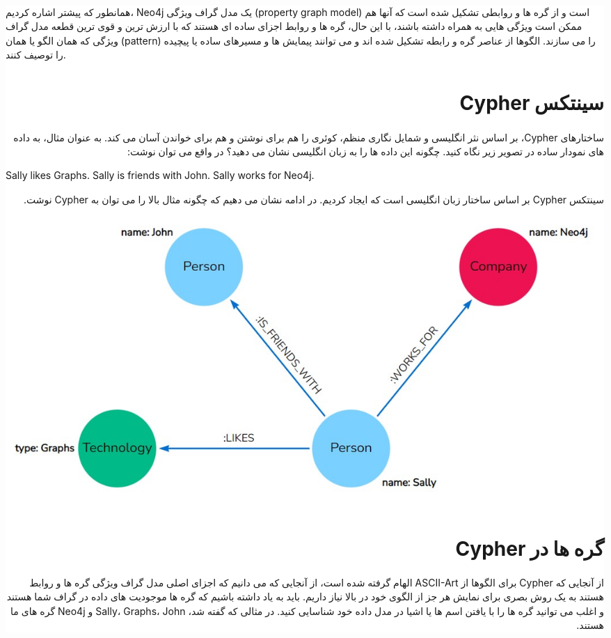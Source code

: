 همانطور که پیشتر اشاره کردیم، Neo4j یک مدل گراف ویژگی (property graph model)  است و از گره ها و روابطی تشکیل شده است که آنها هم ممکن است ویژگی هایی به همراه داشته باشند، با این حال، گره ها و روابط اجزای ساده ای هستند که با ارزش ترین و قوی ترین قطعه مدل گراف ویژگی که همان الگو یا همان (pattern) را می سازند. الگوها از عناصر گره و رابطه تشکیل شده اند و می توانند پیمایش ها و مسیرهای ساده یا پیچیده را توصیف کنند.
</p>

<h1 dir="rtl">
سینتکس Cypher
</h1>
<p dir="rtl">
ساختارهای Cypher، بر اساس نثر انگلیسی و شمایل نگاری منظم، کوئری را هم برای نوشتن و هم برای خواندن آسان می کند. به عنوان مثال، به داده های نمودار ساده در تصویر زیر نگاه کنید. چگونه این داده ها را به زبان انگلیسی نشان می دهید؟
در واقع می توان نوشت:
</p>
<p>
Sally likes Graphs. Sally is friends with John. Sally works for Neo4j.
</p>
<p dir="rtl">
سینتکس Cypher بر اساس ساختار زبان انگلیسی است که ایجاد کردیم. در ادامه نشان می دهیم که چگونه مثال بالا را می توان به Cypher نوشت.
</p>
<img src="./images/2.jpg">
<h1 dir="rtl">
گره ها در Cypher
</h1>
<p dir="rtl">
 از آنجایی که Cypher برای الگوها  از ASCII-Art الهام گرفته شده است،  از آنجایی که می دانیم که اجزای اصلی مدل گراف ویژگی گره ها و روابط هستند به یک روش بصری برای نمایش هر جز از الگوی خود در بالا نیاز داریم. باید به یاد داشته باشیم که گره ها موجودیت های داده در گراف شما هستند و اغلب می توانید گره ها را با یافتن اسم ها یا اشیا در مدل داده خود شناسایی کنید. در مثالی که گفته شد، Sally، Graphs، John و Neo4j گره های ما هستند.
</p>